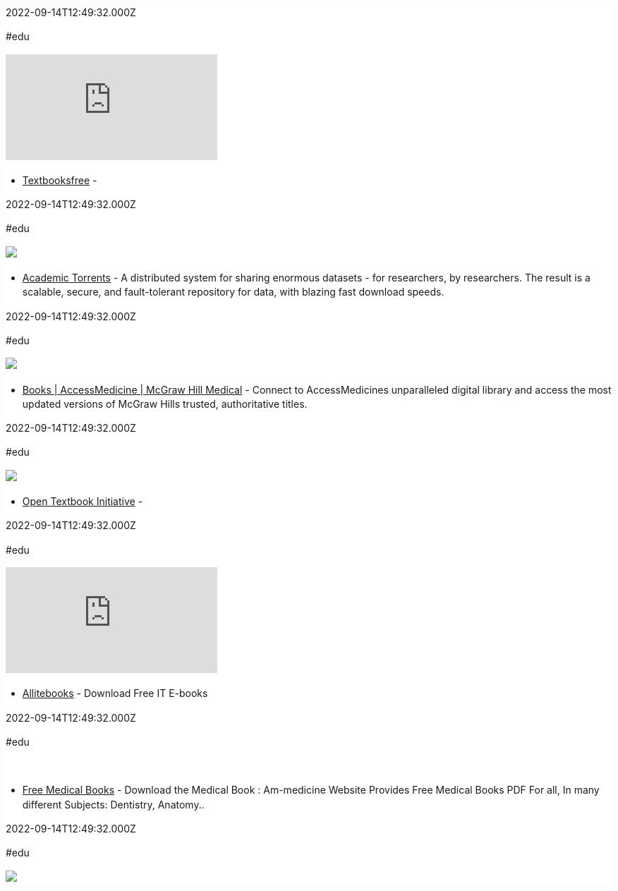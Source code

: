 2022-09-14T12:49:32.000Z

#edu

![](https://rdl.ink/render/http%3A%2F%2Fwww.textbooksfree.org)

- [Textbooksfree](http://www.textbooksfree.org) - 

2022-09-14T12:49:32.000Z

#edu

![](https://academictorrents.com/res/img/logo--1200x630.jpg)

- [Academic Torrents](https://academictorrents.com) - A distributed system for sharing enormous datasets - for researchers, by researchers. The result is a scalable, secure, and fault-tolerant repository for data, with blazing fast download speeds.

2022-09-14T12:49:32.000Z

#edu

![](https://rdl.ink/render/https%3A%2F%2Faccessmedicine.mhmedical.com%2Fbooks.aspx%3Fview%3Dlibrary)

- [Books | AccessMedicine | McGraw Hill Medical](https://accessmedicine.mhmedical.com/books.aspx?view=library) - Connect to AccessMedicines unparalleled digital library and access the most updated versions of McGraw Hills trusted, authoritative titles.

2022-09-14T12:49:32.000Z

#edu

![](https://rdl.ink/render/https%3A%2F%2Faimath.org%2Ftextbooks)

- [Open Textbook Initiative](https://aimath.org/textbooks) - 

2022-09-14T12:49:32.000Z

#edu

![](https://rdl.ink/render/https%3A%2F%2Fallitebook.xyz)

- [Allitebooks](https://allitebook.xyz) - Download Free IT E-books

2022-09-14T12:49:32.000Z

#edu

![]()

- [Free Medical Books](https://am-medicine.com) - Download the Medical Book : Am-medicine Website Provides Free Medical Books PDF For all, In many different Subjects: Dentistry, Anatomy..

2022-09-14T12:49:32.000Z

#edu

![](https://brill.com/fileasset/fileasset/appbar/logo-brill-300x100-transparent-desktop.png)

